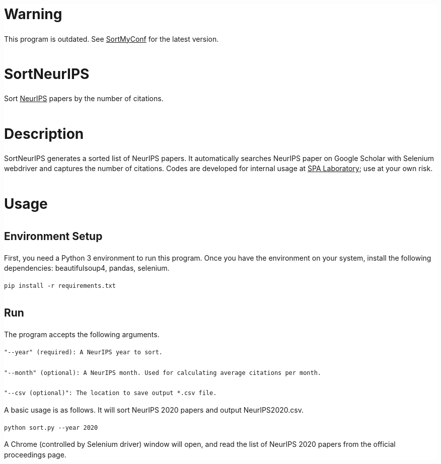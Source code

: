 # Warning
This program is outdated. See [SortMyConf](https://github.com/kami93/SortMyConf) for the latest version.

# SortNeurIPS
Sort [NeurIPS](https://nips.cc/) papers by the number of citations.

# Description
SortNeurIPS generates a sorted list of NeurIPS papers. It automatically searches NeurIPS paper on Google Scholar with Selenium webdriver and captures the number of citations. Codes are developed for internal usage at [SPA Laboratory](https://www.spa.hanyang.ac.kr/); use at your own risk.

# Usage

## Environment Setup
First, you need a Python 3 environment to run this program. Once you have the environment on your system, install the following dependencies: beautifulsoup4, pandas, selenium.
```
pip install -r requirements.txt
```

## Run
The program accepts the following arguments.

```
"--year" (required): A NeurIPS year to sort.

"--month" (optional): A NeurIPS month. Used for calculating average citations per month.

"--csv (optional)": The location to save output *.csv file.
```

A basic usage is as follows. It will sort NeurIPS 2020 papers and output NeurIPS2020.csv.

```
python sort.py --year 2020
```

A Chrome (controlled by Selenium driver) window will open, and read the list of NeurIPS 2020 papers from the official proceedings page.